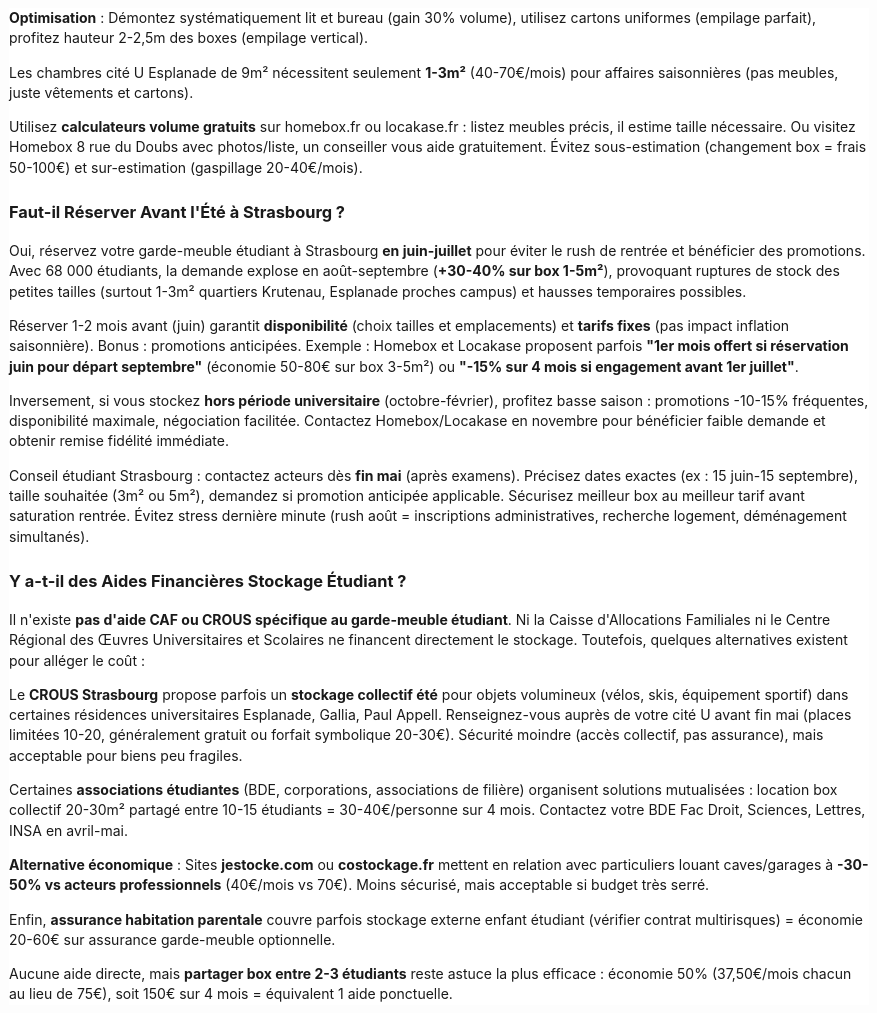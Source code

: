 **Optimisation** : Démontez systématiquement lit et bureau (gain 30% volume), utilisez cartons uniformes (empilage parfait), profitez hauteur 2-2,5m des boxes (empilage vertical).

Les chambres cité U Esplanade de 9m² nécessitent seulement **1-3m²** (40-70€/mois) pour affaires saisonnières (pas meubles, juste vêtements et cartons).

Utilisez **calculateurs volume gratuits** sur homebox.fr ou locakase.fr : listez meubles précis, il estime taille nécessaire. Ou visitez Homebox 8 rue du Doubs avec photos/liste, un conseiller vous aide gratuitement. Évitez sous-estimation (changement box = frais 50-100€) et sur-estimation (gaspillage 20-40€/mois).

### Faut-il Réserver Avant l'Été à Strasbourg ?

Oui, réservez votre garde-meuble étudiant à Strasbourg **en juin-juillet** pour éviter le rush de rentrée et bénéficier des promotions. Avec 68 000 étudiants, la demande explose en août-septembre (**+30-40% sur box 1-5m²**), provoquant ruptures de stock des petites tailles (surtout 1-3m² quartiers Krutenau, Esplanade proches campus) et hausses temporaires possibles.

Réserver 1-2 mois avant (juin) garantit **disponibilité** (choix tailles et emplacements) et **tarifs fixes** (pas impact inflation saisonnière). Bonus : promotions anticipées. Exemple : Homebox et Locakase proposent parfois **"1er mois offert si réservation juin pour départ septembre"** (économie 50-80€ sur box 3-5m²) ou **"-15% sur 4 mois si engagement avant 1er juillet"**.

Inversement, si vous stockez **hors période universitaire** (octobre-février), profitez basse saison : promotions -10-15% fréquentes, disponibilité maximale, négociation facilitée. Contactez Homebox/Locakase en novembre pour bénéficier faible demande et obtenir remise fidélité immédiate.

Conseil étudiant Strasbourg : contactez acteurs dès **fin mai** (après examens). Précisez dates exactes (ex : 15 juin-15 septembre), taille souhaitée (3m² ou 5m²), demandez si promotion anticipée applicable. Sécurisez meilleur box au meilleur tarif avant saturation rentrée. Évitez stress dernière minute (rush août = inscriptions administratives, recherche logement, déménagement simultanés).

### Y a-t-il des Aides Financières Stockage Étudiant ?

Il n'existe **pas d'aide CAF ou CROUS spécifique au garde-meuble étudiant**. Ni la Caisse d'Allocations Familiales ni le Centre Régional des Œuvres Universitaires et Scolaires ne financent directement le stockage. Toutefois, quelques alternatives existent pour alléger le coût :

Le **CROUS Strasbourg** propose parfois un **stockage collectif été** pour objets volumineux (vélos, skis, équipement sportif) dans certaines résidences universitaires Esplanade, Gallia, Paul Appell. Renseignez-vous auprès de votre cité U avant fin mai (places limitées 10-20, généralement gratuit ou forfait symbolique 20-30€). Sécurité moindre (accès collectif, pas assurance), mais acceptable pour biens peu fragiles.

Certaines **associations étudiantes** (BDE, corporations, associations de filière) organisent solutions mutualisées : location box collectif 20-30m² partagé entre 10-15 étudiants = 30-40€/personne sur 4 mois. Contactez votre BDE Fac Droit, Sciences, Lettres, INSA en avril-mai.

**Alternative économique** : Sites **jestocke.com** ou **costockage.fr** mettent en relation avec particuliers louant caves/garages à **-30-50% vs acteurs professionnels** (40€/mois vs 70€). Moins sécurisé, mais acceptable si budget très serré.

Enfin, **assurance habitation parentale** couvre parfois stockage externe enfant étudiant (vérifier contrat multirisques) = économie 20-60€ sur assurance garde-meuble optionnelle.

Aucune aide directe, mais **partager box entre 2-3 étudiants** reste astuce la plus efficace : économie 50% (37,50€/mois chacun au lieu de 75€), soit 150€ sur 4 mois = équivalent 1 aide ponctuelle.
